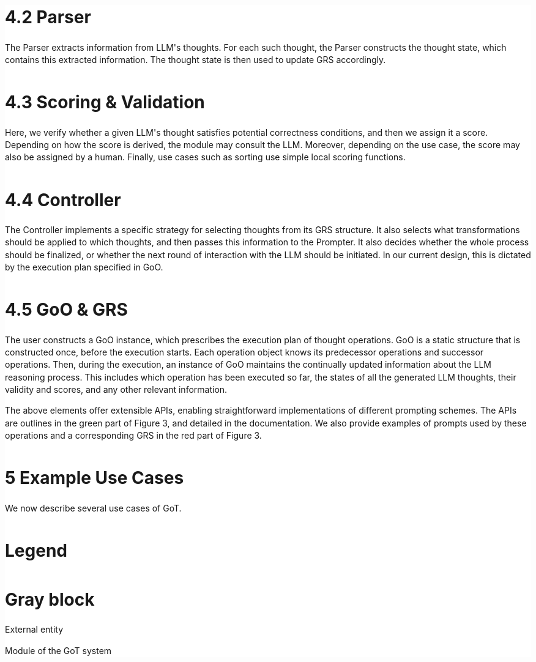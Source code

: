 # 4.2 Parser

The Parser extracts information from LLM's thoughts. For each such thought, the Parser constructs the thought state, which contains this extracted information. The thought state is then used to update GRS accordingly.

# 4.3 Scoring & Validation

Here, we verify whether a given LLM's thought satisfies potential correctness conditions, and then we assign it a score. Depending on how the score is derived, the module may consult the LLM. Moreover, depending on the use case, the score may also be assigned by a human. Finally, use cases such as sorting use simple local scoring functions.

# 4.4 Controller

The Controller implements a specific strategy for selecting thoughts from its GRS structure. It also selects what transformations should be applied to which thoughts, and then passes this information to the Prompter. It also decides whether the whole process should be finalized, or whether the next round of interaction with the LLM should be initiated. In our current design, this is dictated by the execution plan specified in GoO.

# 4.5 GoO & GRS

The user constructs a GoO instance, which prescribes the execution plan of thought operations. GoO is a static structure that is constructed once, before the execution starts. Each operation object knows its predecessor operations and successor operations. Then, during the execution, an instance of GoO maintains the continually updated information about the LLM reasoning process. This includes which operation has been executed so far, the states of all the generated LLM thoughts, their validity and scores, and any other relevant information.

The above elements offer extensible APIs, enabling straightforward implementations of different prompting schemes. The APIs are outlines in the green part of Figure 3, and detailed in the documentation. We also provide examples of prompts used by these operations and a corresponding GRS in the red part of Figure 3.

# 5 Example Use Cases

We now describe several use cases of GoT.

# Legend

# Gray block

External entity

Module of the GoT system
